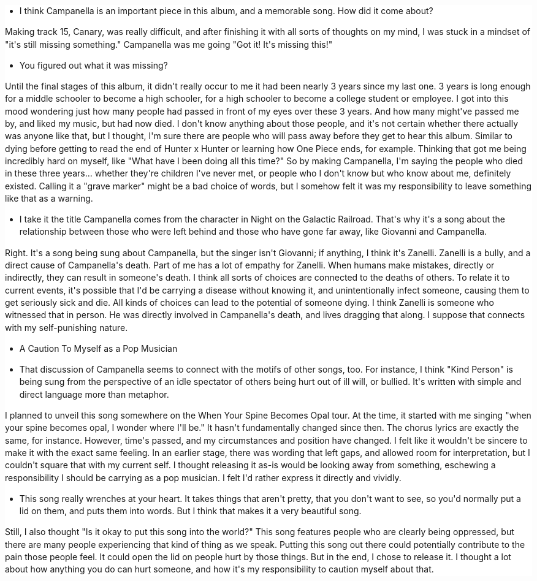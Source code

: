 - <r>I think Campanella is an important piece in this album, and a memorable song. How did it come about?</r>

Making track 15, Canary, was really difficult, and after finishing it with all sorts of thoughts on my mind, I was stuck in a mindset of "it's still missing something." Campanella was me going "Got it! It's missing this!"

- <r>You figured out what it was missing?</r>

Until the final stages of this album, it didn't really occur to me it had been nearly 3 years since my last one. 3 years is long enough for a middle schooler to become a high schooler, for a high schooler to become a college student or employee. I got into this mood wondering just how many people had passed in front of my eyes over these 3 years. And how many might've passed me by, and liked my music, but had now died. I don't know anything about those people, and it's not certain whether there actually was anyone like that, but I thought, I'm sure there are people who will pass away before they get to hear this album. Similar to dying before getting to read the end of Hunter x Hunter or learning how One Piece ends, for example. Thinking that got me being incredibly hard on myself, like "What have I been doing all this time?" So by making Campanella, I'm saying the people who died in these three years... whether they're children I've never met, or people who I don't know but who know about me, definitely existed. Calling it a "grave marker" might be a bad choice of words, but I somehow felt it was my responsibility to leave something like that as a warning.

- <r>I take it the title Campanella comes from the character in Night on the Galactic Railroad. That's why it's a song about the relationship between those who were left behind and those who have gone far away, like Giovanni and Campanella.</r>

Right. It's a song being sung about Campanella, but the singer isn't Giovanni; if anything, I think it's Zanelli. Zanelli is a bully, and a direct cause of Campanella's death. Part of me has a lot of empathy for Zanelli. When humans make mistakes, directly or indirectly, they can result in someone's death. I think all sorts of choices are connected to the deaths of others. To relate it to current events, it's possible that I'd be carrying a disease without knowing it, and unintentionally infect someone, causing them to get seriously sick and die. All kinds of choices can lead to the potential of someone dying. I think Zanelli is someone who witnessed that in person. He was directly involved in Campanella's death, and lives dragging that along. I suppose that connects with my self-punishing nature.

- A Caution To Myself as a Pop Musician

- <r>That discussion of Campanella seems to connect with the motifs of other songs, too. For instance, I think "Kind Person" is being sung from the perspective of an idle spectator of others being hurt out of ill will, or bullied. It's written with simple and direct language more than metaphor.</r>

I planned to unveil this song somewhere on the When Your Spine Becomes Opal tour. At the time, it started with me singing "when your spine becomes opal, I wonder where I'll be." It hasn't fundamentally changed since then. The chorus lyrics are exactly the same, for instance. However, time's passed, and my circumstances and position have changed. I felt like it wouldn't be sincere to make it with the exact same feeling. In an earlier stage, there was wording that left gaps, and allowed room for interpretation, but I couldn't square that with my current self. I thought releasing it as-is would be looking away from something, eschewing a responsibility I should be carrying as a pop musician. I felt I'd rather express it directly and vividly.

- <r>This song really wrenches at your heart. It takes things that aren't pretty, that you don't want to see, so you'd normally put a lid on them, and puts them into words. But I think that makes it a very beautiful song.</r>

Still, I also thought "Is it okay to put this song into the world?" This song features people who are clearly being oppressed, but there are many people experiencing that kind of thing as we speak. Putting this song out there could potentially contribute to the pain those people feel. It could open the lid on people hurt by those things. But in the end, I chose to release it. I thought a lot about how anything you do can hurt someone, and how it's my responsibility to caution myself about that.
